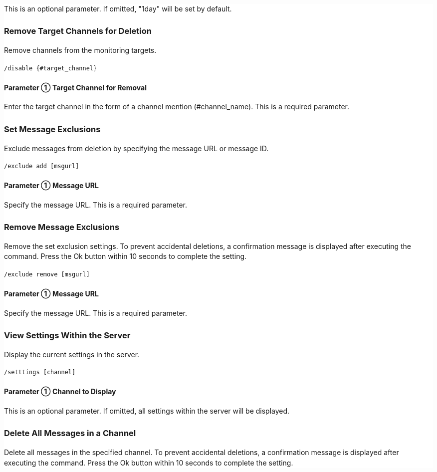 This is an optional parameter. If omitted, "1day" will be set by default.

### Remove Target Channels for Deletion

Remove channels from the monitoring targets.

```discord
/disable {#target_channel}
```

#### Parameter ① Target Channel for Removal

Enter the target channel in the form of a channel mention (#channel_name). This is a required parameter.

### Set Message Exclusions

Exclude messages from deletion by specifying the message URL or message ID.

```discord
/exclude add [msgurl]
```

#### Parameter ① Message URL

Specify the message URL. This is a required parameter.

### Remove Message Exclusions

Remove the set exclusion settings. To prevent accidental deletions, a confirmation message is displayed after executing the command. Press the Ok button within 10 seconds to complete the setting.

```discord
/exclude remove [msgurl]
```

#### Parameter ① Message URL

Specify the message URL. This is a required parameter.

### View Settings Within the Server

Display the current settings in the server.

```discord
/setttings [channel]
```

#### Parameter ① Channel to Display

This is an optional parameter. If omitted, all settings within the server will be displayed.

### Delete All Messages in a Channel

Delete all messages in the specified channel. To prevent accidental deletions, a confirmation message is displayed after executing the command. Press the Ok button within 10 seconds to complete the setting.
